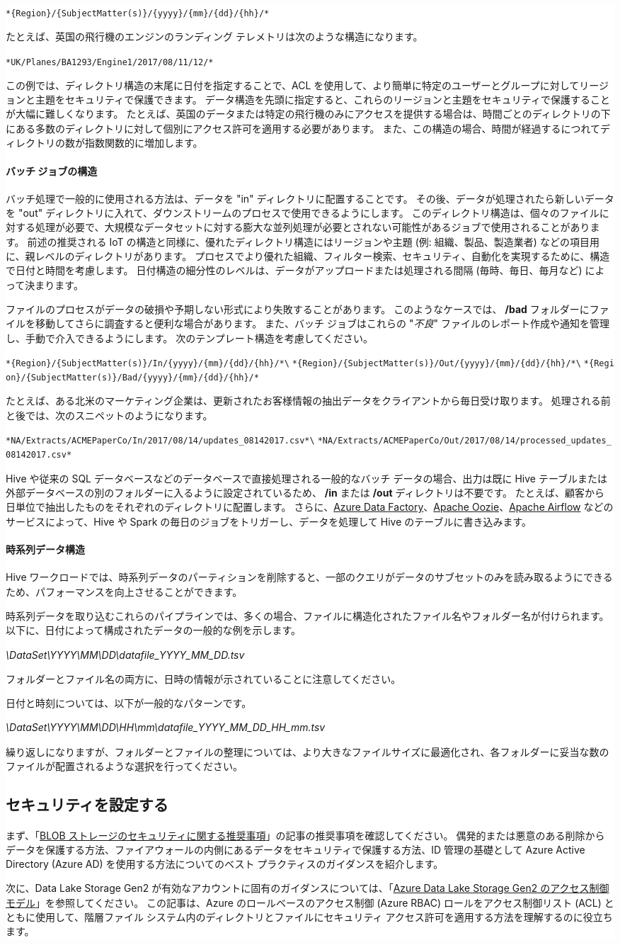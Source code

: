 `*{Region}/{SubjectMatter(s)}/{yyyy}/{mm}/{dd}/{hh}/*`

たとえば、英国の飛行機のエンジンのランディング テレメトリは次のような構造になります。

`*UK/Planes/BA1293/Engine1/2017/08/11/12/*`

この例では、ディレクトリ構造の末尾に日付を指定することで、ACL を使用して、より簡単に特定のユーザーとグループに対してリージョンと主題をセキュリティで保護できます。 データ構造を先頭に指定すると、これらのリージョンと主題をセキュリティで保護することが大幅に難しくなります。 たとえば、英国のデータまたは特定の飛行機のみにアクセスを提供する場合は、時間ごとのディレクトリの下にある多数のディレクトリに対して個別にアクセス許可を適用する必要があります。 また、この構造の場合、時間が経過するにつれてディレクトリの数が指数関数的に増加します。

#### <a name="batch-jobs-structure"></a>バッチ ジョブの構造

バッチ処理で一般的に使用される方法は、データを "in" ディレクトリに配置することです。 その後、データが処理されたら新しいデータを "out" ディレクトリに入れて、ダウンストリームのプロセスで使用できるようにします。 このディレクトリ構造は、個々のファイルに対する処理が必要で、大規模なデータセットに対する膨大な並列処理が必要とされない可能性があるジョブで使用されることがあります。 前述の推奨される IoT の構造と同様に、優れたディレクトリ構造にはリージョンや主題 (例: 組織、製品、製造業者) などの項目用に、親レベルのディレクトリがあります。 プロセスでより優れた組織、フィルター検索、セキュリティ、自動化を実現するために、構造で日付と時間を考慮します。 日付構造の細分性のレベルは、データがアップロードまたは処理される間隔 (毎時、毎日、毎月など) によって決まります。

ファイルのプロセスがデータの破損や予期しない形式により失敗することがあります。 このようなケースでは、 **/bad** フォルダーにファイルを移動してさらに調査すると便利な場合があります。 また、バッチ ジョブはこれらの "*不良*" ファイルのレポート作成や通知を管理し、手動で介入できるようにします。 次のテンプレート構造を考慮してください。

`*{Region}/{SubjectMatter(s)}/In/{yyyy}/{mm}/{dd}/{hh}/*\`
`*{Region}/{SubjectMatter(s)}/Out/{yyyy}/{mm}/{dd}/{hh}/*\`
`*{Region}/{SubjectMatter(s)}/Bad/{yyyy}/{mm}/{dd}/{hh}/*`

たとえば、ある北米のマーケティング企業は、更新されたお客様情報の抽出データをクライアントから毎日受け取ります。 処理される前と後では、次のスニペットのようになります。

`*NA/Extracts/ACMEPaperCo/In/2017/08/14/updates_08142017.csv*\`
`*NA/Extracts/ACMEPaperCo/Out/2017/08/14/processed_updates_08142017.csv*`

Hive や従来の SQL データベースなどのデータベースで直接処理される一般的なバッチ データの場合、出力は既に Hive テーブルまたは外部データベースの別のフォルダーに入るように設定されているため、 **/in** または **/out** ディレクトリは不要です。 たとえば、顧客から日単位で抽出したものをそれぞれのディレクトリに配置します。 さらに、[Azure Data Factory](../../data-factory/introduction.md)、[Apache Oozie](https://oozie.apache.org/)、[Apache Airflow](https://airflow.apache.org/) などのサービスによって、Hive や Spark の毎日のジョブをトリガーし、データを処理して Hive のテーブルに書き込みます。

#### <a name="time-series-data-structure"></a>時系列データ構造

Hive ワークロードでは、時系列データのパーティションを削除すると、一部のクエリがデータのサブセットのみを読み取るようにできるため、パフォーマンスを向上させることができます。    

時系列データを取り込むこれらのパイプラインでは、多くの場合、ファイルに構造化されたファイル名やフォルダー名が付けられます。 以下に、日付によって構成されたデータの一般的な例を示します。

*\DataSet\YYYY\MM\DD\datafile_YYYY_MM_DD.tsv*

フォルダーとファイル名の両方に、日時の情報が示されていることに注意してください。

日付と時刻については、以下が一般的なパターンです。

*\DataSet\YYYY\MM\DD\HH\mm\datafile_YYYY_MM_DD_HH_mm.tsv*

繰り返しになりますが、フォルダーとファイルの整理については、より大きなファイルサイズに最適化され、各フォルダーに妥当な数のファイルが配置されるような選択を行ってください。

## <a name="set-up-security"></a>セキュリティを設定する

まず、「[BLOB ストレージのセキュリティに関する推奨事項](security-recommendations.md)」の記事の推奨事項を確認してください。 偶発的または悪意のある削除からデータを保護する方法、ファイアウォールの内側にあるデータをセキュリティで保護する方法、ID 管理の基礎として Azure Active Directory (Azure AD) を使用する方法についてのベスト プラクティスのガイダンスを紹介します。 

次に、Data Lake Storage Gen2 が有効なアカウントに固有のガイダンスについては、「[Azure Data Lake Storage Gen2 のアクセス制御モデル](data-lake-storage-access-control-model.md)」を参照してください。 この記事は、Azure のロールベースのアクセス制御 (Azure RBAC) ロールをアクセス制御リスト (ACL) とともに使用して、階層ファイル システム内のディレクトリとファイルにセキュリティ アクセス許可を適用する方法を理解するのに役立ちます。 
